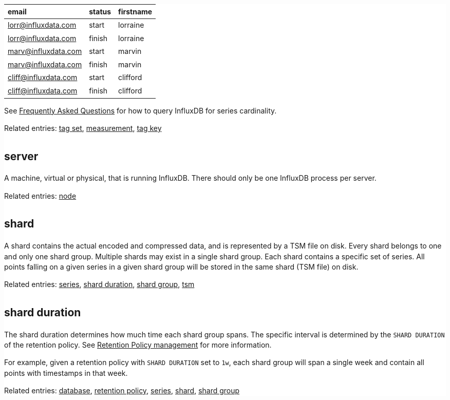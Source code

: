 | email                 | status | firstname |
| :-------------------- | :----- | :-------- |
| lorr@influxdata.com | start  | lorraine  |
| lorr@influxdata.com | finish | lorraine  |
| marv@influxdata.com     | start  | marvin      |
| marv@influxdata.com     | finish | marvin      |
| cliff@influxdata.com | start  | clifford  |
| cliff@influxdata.com | finish | clifford  |

See [Frequently Asked Questions](/influxdb/v1.2/troubleshooting/frequently-asked-questions/#how-can-i-query-for-series-cardinality) for how to query InfluxDB for series
cardinality.

Related entries: [tag set](/influxdb/v1.2/concepts/glossary/#tag-set), [measurement](/influxdb/v1.2/concepts/glossary/#measurement), [tag key](/influxdb/v1.2/concepts/glossary/#tag-key)

## server  
A machine, virtual or physical, that is running InfluxDB.
There should only be one InfluxDB process per server.

Related entries: [node](/influxdb/v1.2/concepts/glossary/#node)

## shard

A shard contains the actual encoded and compressed data, and is represented by a TSM file on disk.
Every shard belongs to one and only one shard group.
Multiple shards may exist in a single shard group.
Each shard contains a specific set of series.
All points falling on a given series in a given shard group will be stored in the same shard (TSM file) on disk.

Related entries: [series](/influxdb/v1.2/concepts/glossary/#series), [shard duration](/influxdb/v1.2/concepts/glossary/#shard-duration), [shard group](/influxdb/v1.2/concepts/glossary/#shard-group), [tsm](/influxdb/v1.2/concepts/glossary/#tsm-time-structured-merge-tree)

## shard duration

The shard duration determines how much time each shard group spans.
The specific interval is determined by the `SHARD DURATION` of the retention policy.
See [Retention Policy management](/influxdb/v1.2/query_language/database_management/#retention-policy-management) for more information.

For example, given a retention policy with `SHARD DURATION` set to `1w`, each shard group will span a single week and contain all points with timestamps in that week.

Related entries: [database](/influxdb/v1.2/concepts/glossary/#database), [retention policy](/influxdb/v1.2/concepts/glossary/#retention-policy-rp), [series](/influxdb/v1.2/concepts/glossary/#series), [shard](/influxdb/v1.2/concepts/glossary/#shard), [shard group](/influxdb/v1.2/concepts/glossary/#shard-group)
